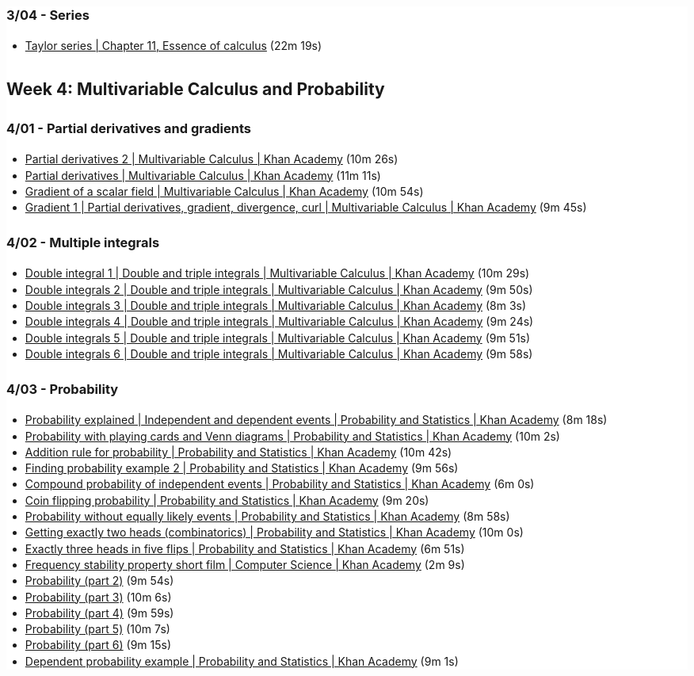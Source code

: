 ### 3/04 - Series

- [Taylor series | Chapter 11, Essence of calculus](https://www.youtube.com/watch?v=3d6DsjIBzJ4) (22m 19s)

## Week 4: Multivariable Calculus and Probability

### 4/01 - Partial derivatives and gradients

- [Partial derivatives 2 | Multivariable Calculus | Khan Academy](https://www.youtube.com/watch?v=-u0mqFqpMNY) (10m 26s)
- [Partial derivatives | Multivariable Calculus | Khan Academy](https://www.youtube.com/watch?v=1CMDS4-PKKQ) (11m 11s)
- [Gradient of a scalar field | Multivariable Calculus | Khan Academy](https://www.youtube.com/watch?v=OB8b8aDGLgE) (10m 54s)
- [Gradient 1 | Partial derivatives, gradient, divergence, curl | Multivariable Calculus | Khan Academy](https://www.youtube.com/watch?v=U7HQ_G_N6vo) (9m 45s)

### 4/02 - Multiple integrals

- [Double integral 1 | Double and triple integrals | Multivariable Calculus | Khan Academy](https://www.youtube.com/watch?v=85zGYB-34jQ) (10m 29s)
- [Double integrals 2 | Double and triple integrals | Multivariable Calculus | Khan Academy](https://www.youtube.com/watch?v=TdLD2Zh-nUQ) (9m 50s)
- [Double integrals 3 | Double and triple integrals | Multivariable Calculus | Khan Academy](https://www.youtube.com/watch?v=z8BM6cHifPA) (8m 3s)
- [Double integrals 4 | Double and triple integrals | Multivariable Calculus | Khan Academy](https://www.youtube.com/watch?v=twT-WZChfZ8) (9m 24s)
- [Double integrals 5 | Double and triple integrals | Multivariable Calculus | Khan Academy](https://www.youtube.com/watch?v=hrIPO8mQqtw) (9m 51s)
- [Double integrals 6 | Double and triple integrals | Multivariable Calculus | Khan Academy](https://www.youtube.com/watch?v=0pv0QtOi5l8) (9m 58s)

### 4/03 - Probability

- [Probability explained | Independent and dependent events | Probability and Statistics | Khan Academy](https://www.youtube.com/watch?v=uzkc-qNVoOk) (8m 18s)
- [Probability with playing cards and Venn diagrams | Probability and Statistics | Khan Academy](https://www.youtube.com/watch?v=obZzOq_wSCg) (10m 2s)
- [Addition rule for probability | Probability and Statistics | Khan Academy](https://www.youtube.com/watch?v=QE2uR6Z-NcU) (10m 42s)
- [Finding probability example 2 | Probability and Statistics | Khan Academy](https://www.youtube.com/watch?v=mLE-SlOZToc) (9m 56s)
- [Compound probability of independent events | Probability and Statistics | Khan Academy](https://www.youtube.com/watch?v=xSc4oLA9e8o) (6m 0s)
- [Coin flipping probability | Probability and Statistics | Khan Academy](https://www.youtube.com/watch?v=mkyZ45KQYi4) (9m 20s)
- [Probability without equally likely events | Probability and Statistics | Khan Academy](https://www.youtube.com/watch?v=RI874OSJp1U) (8m 58s)
- [Getting exactly two heads (combinatorics) | Probability and Statistics | Khan Academy](https://www.youtube.com/watch?v=8TIben0bJpU) (10m 0s)
- [Exactly three heads in five flips | Probability and Statistics | Khan Academy](https://www.youtube.com/watch?v=udG9KhNMKJw) (6m 51s)
- [Frequency stability property short film | Computer Science | Khan Academy](https://www.youtube.com/watch?v=vVXbgbMp0oY) (2m 9s)
- [Probability (part 2)](https://www.youtube.com/watch?v=6E_NVnboMB8) (9m 54s)
- [Probability (part 3)](https://www.youtube.com/watch?v=wBDOCvHYckE) (10m 6s)
- [Probability (part 4)](https://www.youtube.com/watch?v=W581OBM9rAY) (9m 59s)
- [Probability (part 5)](https://www.youtube.com/watch?v=2XToWi9j0Tk) (10m 7s)
- [Probability (part 6)](https://www.youtube.com/watch?v=xf3vfczoCho) (9m 15s)
- [Dependent probability example | Probability and Statistics | Khan Academy](https://www.youtube.com/watch?v=xPUm5SUVzTE) (9m 1s)
